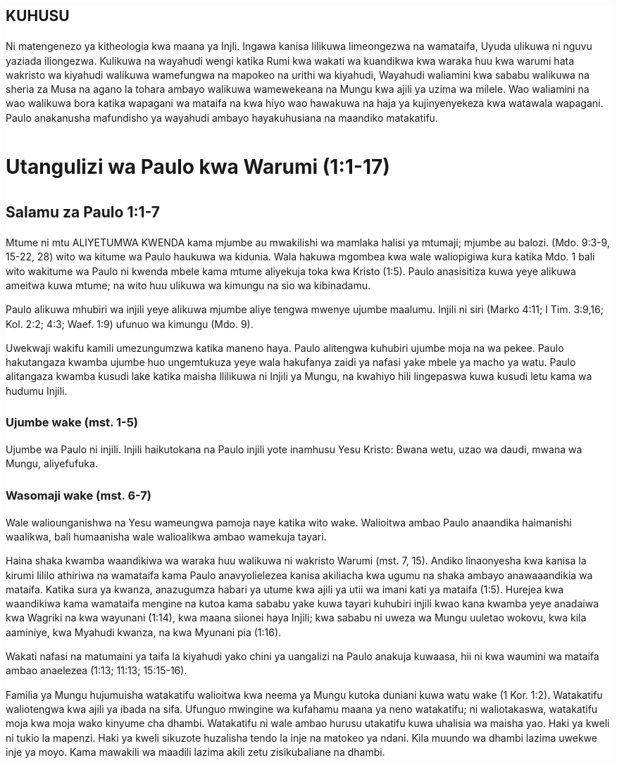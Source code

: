 ## KUHUSU

Ni matengenezo ya kitheologia kwa maana ya Injli. Ingawa kanisa lilikuwa limeongezwa na wamataifa, Uyuda ulikuwa ni nguvu yaziada iliongezwa. Kulikuwa na wayahudi wengi katika Rumi kwa wakati wa kuandikwa kwa waraka huu kwa warumi hata wakristo wa kiyahudi walikuwa wamefungwa na mapokeo na urithi wa kiyahudi, Wayahudi waliamini kwa sababu walikuwa na sheria za Musa na agano la tohara ambayo walikuwa wamewekeana na Mungu kwa ajili ya uzima wa milele. Wao waliamini na wao walikuwa bora katika wapagani wa mataifa na kwa hiyo wao hawakuwa na haja ya kujinyenyekeza kwa watawala wapagani. Paulo anakanusha mafundisho ya wayahudi ambayo hayakuhusiana na maandiko matakatifu.

# Utangulizi wa Paulo kwa Warumi (1:1-17)

## Salamu za Paulo 1:1-7

Mtume ni mtu ALIYETUMWA KWENDA kama mjumbe au mwakilishi wa mamlaka halisi ya mtumaji; mjumbe au balozi. (Mdo. 9:3-9, 15-22, 28) wito wa kitume wa Paulo haukuwa wa kidunia. Wala hakuwa mgombea kwa wale waliopigiwa kura katika Mdo. 1 bali wito wakitume wa Paulo ni kwenda mbele kama mtume aliyekuja toka kwa Kristo (1:5). Paulo anasisitiza kuwa yeye alikuwa ameitwa kuwa mtume; na wito huu ulikuwa wa kimungu na sio wa kibinadamu.

Paulo alikuwa mhubiri wa injili yeye alikuwa mjumbe aliye tengwa mwenye ujumbe maalumu. Injili ni siri (Marko 4:11; I Tim. 3:9,16; Kol. 2:2; 4:3; Waef. 1:9) ufunuo wa kimungu (Mdo. 9).

Uwekwaji wakifu kamili umezungumzwa katika maneno haya. Paulo alitengwa kuhubiri ujumbe moja na wa pekee. Paulo hakutangaza kwamba ujumbe huo ungemtukuza yeye wala hakufanya zaidi ya nafasi yake mbele ya macho ya watu. Paulo alitangaza kwamba kusudi lake katika maisha llilikuwa ni Injili ya Mungu, na kwahiyo hili lingepaswa kuwa kusudi letu kama wa hudumu Injili.

### Ujumbe wake (mst. 1-5)

Ujumbe wa Paulo ni injili. Injili haikutokana na Paulo injili yote inamhusu Yesu Kristo: Bwana wetu, uzao wa daudi, mwana wa Mungu, aliyefufuka.

### Wasomaji wake (mst. 6-7)

Wale waliounganishwa na Yesu wameungwa pamoja naye katika wito wake. Walioitwa ambao Paulo anaandika haimanishi waalikwa, bali humaanisha wale walioalikwa ambao wamekuja tayari.

Haina shaka kwamba waandikiwa wa waraka huu walikuwa ni wakristo Warumi (mst. 7, 15). Andiko linaonyesha kwa kanisa la kirumi lililo athiriwa na wamataifa kama Paulo anavyolielezea kanisa akiliacha kwa ugumu na shaka ambayo anawaaandikia wa mataifa. Katika sura ya kwanza, anazugumza habari ya utume kwa ajili ya utii wa imani kati ya mataifa (1:5). Hurejea kwa waandikiwa kama wamataifa mengine na kutoa kama sababu yake kuwa tayari kuhubiri injili kwao kana kwamba yeye anadaiwa kwa Wagriki na kwa wayunani (1:14), kwa maana siionei haya Injili; kwa sababu ni uweza wa Mungu uuletao wokovu, kwa kila aaminiye, kwa Myahudi kwanza, na kwa Myunani pia (1:16).

Wakati nafasi na matumaini ya taifa la kiyahudi yako chini ya uangalizi na Paulo anakuja kuwaasa, hii ni kwa waumini wa mataifa ambao anaelezea (1:13; 11:13; 15:15-16).

Familia ya Mungu hujumuisha watakatifu walioitwa kwa neema ya Mungu kutoka duniani kuwa watu wake (1 Kor. 1:2). Watakatifu waliotengwa kwa ajili ya ibada na sifa. Ufunguo mwingine wa kufahamu maana ya neno watakatifu; ni waliotakaswa, watakatifu moja kwa moja wako kinyume cha dhambi. Watakatifu ni wale ambao hurusu utakatifu kuwa uhalisia wa maisha yao. Haki ya kweli ni tukio la mapenzi. Haki ya kweli sikuzote huzalisha tendo la inje na matokeo ya ndani. Kila muundo wa dhambi lazima uwekwe inje ya moyo. Kama mawakili wa maadili lazima akili zetu zisikubaliane na dhambi.
